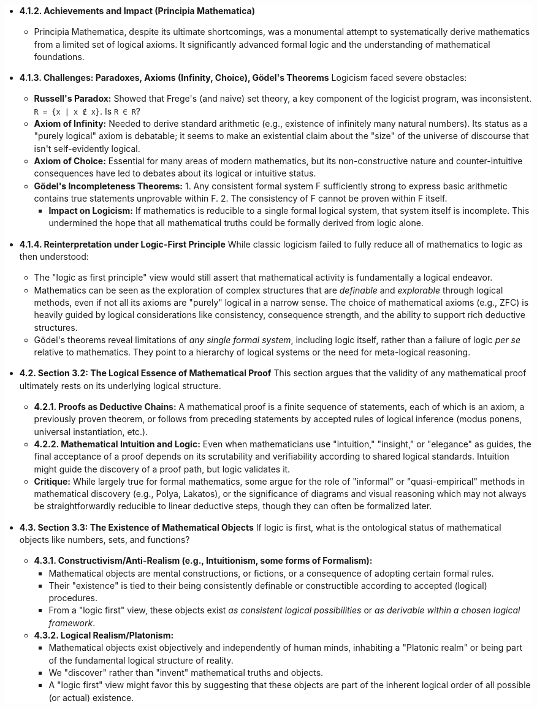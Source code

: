   * **4.1.2. Achievements and Impact (Principia Mathematica)**
    * Principia Mathematica, despite its ultimate shortcomings, was a monumental attempt to systematically derive mathematics from a limited set of logical axioms. It significantly advanced formal logic and the understanding of mathematical foundations.

  * **4.1.3. Challenges: Paradoxes, Axioms (Infinity, Choice), Gödel's Theorems**
        Logicism faced severe obstacles:
    * **Russell's Paradox:** Showed that Frege's (and naive) set theory, a key component of the logicist program, was inconsistent. `R = {x | x ∉ x}`. Is `R ∈ R`?
    * **Axiom of Infinity:** Needed to derive standard arithmetic (e.g., existence of infinitely many natural numbers). Its status as a "purely logical" axiom is debatable; it seems to make an existential claim about the "size" of the universe of discourse that isn't self-evidently logical.
    * **Axiom of Choice:** Essential for many areas of modern mathematics, but its non-constructive nature and counter-intuitive consequences have led to debates about its logical or intuitive status.
    * **Gödel's Incompleteness Theorems:**
            1. Any consistent formal system F sufficiently strong to express basic arithmetic contains true statements unprovable within F.
            2. The consistency of F cannot be proven within F itself.
      * **Impact on Logicism:** If mathematics is reducible to a single formal logical system, that system itself is incomplete. This undermined the hope that all mathematical truths could be formally derived from logic alone.

  * **4.1.4. Reinterpretation under Logic-First Principle**
        While classic logicism failed to fully reduce all of mathematics to logic as then understood:
    * The "logic as first principle" view would still assert that mathematical activity is fundamentally a logical endeavor.
    * Mathematics can be seen as the exploration of complex structures that are *definable* and *explorable* through logical methods, even if not all its axioms are "purely" logical in a narrow sense. The choice of mathematical axioms (e.g., ZFC) is heavily guided by logical considerations like consistency, consequence strength, and the ability to support rich deductive structures.
    * Gödel's theorems reveal limitations of *any single formal system*, including logic itself, rather than a failure of logic *per se* relative to mathematics. They point to a hierarchy of logical systems or the need for meta-logical reasoning.

* **4.2. Section 3.2: The Logical Essence of Mathematical Proof**
    This section argues that the validity of any mathematical proof ultimately rests on its underlying logical structure.
  * **4.2.1. Proofs as Deductive Chains:** A mathematical proof is a finite sequence of statements, each of which is an axiom, a previously proven theorem, or follows from preceding statements by accepted rules of logical inference (modus ponens, universal instantiation, etc.).
  * **4.2.2. Mathematical Intuition and Logic:** Even when mathematicians use "intuition," "insight," or "elegance" as guides, the final acceptance of a proof depends on its scrutability and verifiability according to shared logical standards. Intuition might guide the discovery of a proof path, but logic validates it.
  * **Critique:** While largely true for formal mathematics, some argue for the role of "informal" or "quasi-empirical" methods in mathematical discovery (e.g., Polya, Lakatos), or the significance of diagrams and visual reasoning which may not always be straightforwardly reducible to linear deductive steps, though they can often be formalized later.

* **4.3. Section 3.3: The Existence of Mathematical Objects**
    If logic is first, what is the ontological status of mathematical objects like numbers, sets, and functions?
  * **4.3.1. Constructivism/Anti-Realism (e.g., Intuitionism, some forms of Formalism):**
    * Mathematical objects are mental constructions, or fictions, or a consequence of adopting certain formal rules.
    * Their "existence" is tied to their being consistently definable or constructible according to accepted (logical) procedures.
    * From a "logic first" view, these objects exist *as consistent logical possibilities* or *as derivable within a chosen logical framework*.
  * **4.3.2. Logical Realism/Platonism:**
    * Mathematical objects exist objectively and independently of human minds, inhabiting a "Platonic realm" or being part of the fundamental logical structure of reality.
    * We "discover" rather than "invent" mathematical truths and objects.
    * A "logic first" view might favor this by suggesting that these objects are part of the inherent logical order of all possible (or actual) existence.